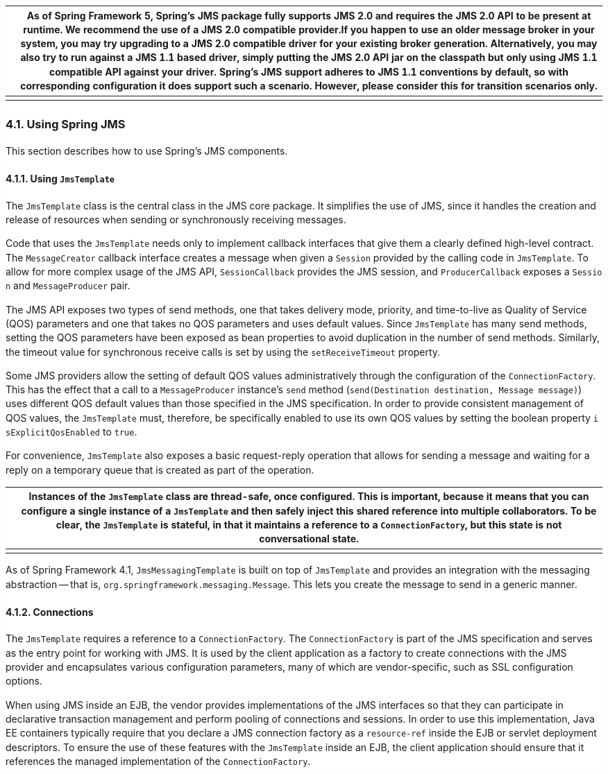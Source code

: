 |      | As of Spring Framework 5, Spring’s JMS package fully supports JMS 2.0 and requires the JMS 2.0 API to be present at runtime. We recommend the use of a JMS 2.0 compatible provider.If you happen to use an older message broker in your system, you may try upgrading to a JMS 2.0 compatible driver for your existing broker generation. Alternatively, you may also try to run against a JMS 1.1 based driver, simply putting the JMS 2.0 API jar on the classpath but only using JMS 1.1 compatible API against your driver. Spring’s JMS support adheres to JMS 1.1 conventions by default, so with corresponding configuration it does support such a scenario. However, please consider this for transition scenarios only. |
| ---- | ------------------------------------------------------------ |
|      |                                                              |

### 4.1. Using Spring JMS

This section describes how to use Spring’s JMS components.

#### 4.1.1. Using `JmsTemplate`

The `JmsTemplate` class is the central class in the JMS core package. It simplifies the use of JMS, since it handles the creation and release of resources when sending or synchronously receiving messages.

Code that uses the `JmsTemplate` needs only to implement callback interfaces that give them a clearly defined high-level contract. The `MessageCreator` callback interface creates a message when given a `Session` provided by the calling code in `JmsTemplate`. To allow for more complex usage of the JMS API, `SessionCallback` provides the JMS session, and `ProducerCallback` exposes a `Session` and `MessageProducer` pair.

The JMS API exposes two types of send methods, one that takes delivery mode, priority, and time-to-live as Quality of Service (QOS) parameters and one that takes no QOS parameters and uses default values. Since `JmsTemplate` has many send methods, setting the QOS parameters have been exposed as bean properties to avoid duplication in the number of send methods. Similarly, the timeout value for synchronous receive calls is set by using the `setReceiveTimeout` property.

Some JMS providers allow the setting of default QOS values administratively through the configuration of the `ConnectionFactory`. This has the effect that a call to a `MessageProducer` instance’s `send` method (`send(Destination destination, Message message)`) uses different QOS default values than those specified in the JMS specification. In order to provide consistent management of QOS values, the `JmsTemplate` must, therefore, be specifically enabled to use its own QOS values by setting the boolean property `isExplicitQosEnabled` to `true`.

For convenience, `JmsTemplate` also exposes a basic request-reply operation that allows for sending a message and waiting for a reply on a temporary queue that is created as part of the operation.

|      | Instances of the `JmsTemplate` class are thread-safe, once configured. This is important, because it means that you can configure a single instance of a `JmsTemplate` and then safely inject this shared reference into multiple collaborators. To be clear, the `JmsTemplate` is stateful, in that it maintains a reference to a `ConnectionFactory`, but this state is not conversational state. |
| ---- | ------------------------------------------------------------ |
|      |                                                              |

As of Spring Framework 4.1, `JmsMessagingTemplate` is built on top of `JmsTemplate` and provides an integration with the messaging abstraction — that is, `org.springframework.messaging.Message`. This lets you create the message to send in a generic manner.

#### 4.1.2. Connections

The `JmsTemplate` requires a reference to a `ConnectionFactory`. The `ConnectionFactory` is part of the JMS specification and serves as the entry point for working with JMS. It is used by the client application as a factory to create connections with the JMS provider and encapsulates various configuration parameters, many of which are vendor-specific, such as SSL configuration options.

When using JMS inside an EJB, the vendor provides implementations of the JMS interfaces so that they can participate in declarative transaction management and perform pooling of connections and sessions. In order to use this implementation, Java EE containers typically require that you declare a JMS connection factory as a `resource-ref` inside the EJB or servlet deployment descriptors. To ensure the use of these features with the `JmsTemplate` inside an EJB, the client application should ensure that it references the managed implementation of the `ConnectionFactory`.

